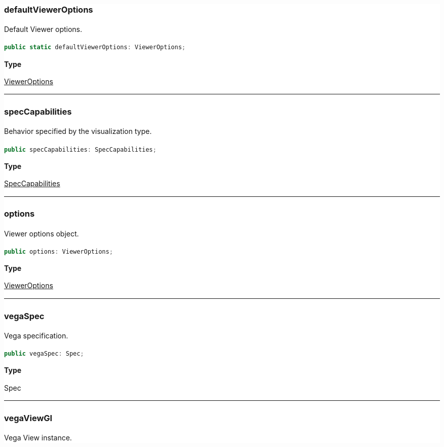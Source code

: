 ### defaultViewerOptions

Default Viewer options.

```typescript
public static defaultViewerOptions: ViewerOptions;
```

**Type**

[ViewerOptions][InterfaceDeclaration-24]

----------

### specCapabilities

Behavior specified by the visualization type.

```typescript
public specCapabilities: SpecCapabilities;
```

**Type**

[SpecCapabilities][InterfaceDeclaration-13]

----------

### options

Viewer options object.

```typescript
public options: ViewerOptions;
```

**Type**

[ViewerOptions][InterfaceDeclaration-24]

----------

### vegaSpec

Vega specification.

```typescript
public vegaSpec: Spec;
```

**Type**

Spec

----------

### vegaViewGl

Vega View instance.


[ClassDeclaration-5]: viewer.html#viewer
[Constructor-2]: viewer.html#constructorelement-options
[InterfaceDeclaration-24]: types.html#vieweroptions
[MethodDeclaration-10]: viewer.html#rendersamelayoutnewvieweroptions
[InterfaceDeclaration-24]: types.html#vieweroptions
[MethodDeclaration-11]: viewer.html#renderinsight-data-options
[InterfaceDeclaration-8]: types.html#insight
[InterfaceDeclaration-40]: types.html#renderoptions
[InterfaceDeclaration-20]: types.html#renderresult
[MethodDeclaration-12]: viewer.html#filtersearch
[TypeAliasDeclaration-3]: types.html#search
[MethodDeclaration-13]: viewer.html#reset
[MethodDeclaration-14]: viewer.html#selectsearch
[TypeAliasDeclaration-3]: types.html#search
[MethodDeclaration-15]: viewer.html#deselect
[MethodDeclaration-16]: viewer.html#getselection
[InterfaceDeclaration-44]: types.html#selectionstate
[MethodDeclaration-17]: viewer.html#activatedatum
[MethodDeclaration-18]: viewer.html#deactivate
[MethodDeclaration-19]: viewer.html#getinsight
[InterfaceDeclaration-8]: types.html#insight
[MethodDeclaration-20]: viewer.html#getsignalvalues
[InterfaceDeclaration-11]: types.html#signalvalues
[MethodDeclaration-21]: viewer.html#finalize
[PropertyDeclaration-16]: viewer.html#defaultvieweroptions
[InterfaceDeclaration-24]: types.html#vieweroptions
[PropertyDeclaration-17]: viewer.html#speccapabilities
[InterfaceDeclaration-13]: types.html#speccapabilities
[PropertyDeclaration-18]: viewer.html#options
[InterfaceDeclaration-24]: types.html#vieweroptions
[PropertyDeclaration-19]: viewer.html#vegaspec
[PropertyDeclaration-20]: viewer.html#vegaviewgl
[PropertyDeclaration-21]: viewer.html#presenter
[ClassDeclaration-0]: vegadeckgl/presenter.html#presenter
[PropertyDeclaration-22]: viewer.html#insight
[InterfaceDeclaration-8]: types.html#insight
[PropertyDeclaration-23]: viewer.html#colorcontexts
[InterfaceDeclaration-41]: types.html#colorcontext
[PropertyDeclaration-24]: viewer.html#currentcolorcontext